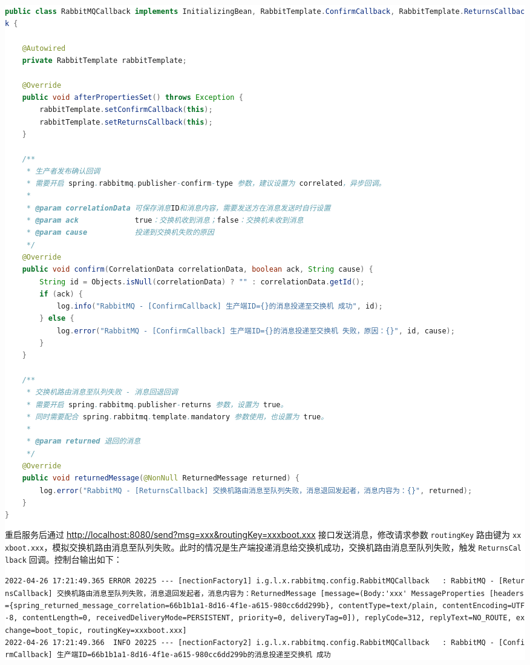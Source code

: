```java
public class RabbitMQCallback implements InitializingBean, RabbitTemplate.ConfirmCallback, RabbitTemplate.ReturnsCallback {

    @Autowired
    private RabbitTemplate rabbitTemplate;

    @Override
    public void afterPropertiesSet() throws Exception {
        rabbitTemplate.setConfirmCallback(this);
        rabbitTemplate.setReturnsCallback(this);
    }

    /**
     * 生产者发布确认回调
     * 需要开启 spring.rabbitmq.publisher-confirm-type 参数，建议设置为 correlated，异步回调。
     *
     * @param correlationData 可保存消息ID和消息内容，需要发送方在消息发送时自行设置
     * @param ack             true：交换机收到消息；false：交换机未收到消息
     * @param cause           投递到交换机失败的原因
     */
    @Override
    public void confirm(CorrelationData correlationData, boolean ack, String cause) {
        String id = Objects.isNull(correlationData) ? "" : correlationData.getId();
        if (ack) {
            log.info("RabbitMQ - [ConfirmCallback] 生产端ID={}的消息投递至交换机 成功", id);
        } else {
            log.error("RabbitMQ - [ConfirmCallback] 生产端ID={}的消息投递至交换机 失败，原因：{}", id, cause);
        }
    }

    /**
     * 交换机路由消息至队列失败 - 消息回退回调
     * 需要开启 spring.rabbitmq.publisher-returns 参数，设置为 true。
     * 同时需要配合 spring.rabbitmq.template.mandatory 参数使用，也设置为 true。
     *
     * @param returned 退回的消息
     */
    @Override
    public void returnedMessage(@NonNull ReturnedMessage returned) {
        log.error("RabbitMQ - [ReturnsCallback] 交换机路由消息至队列失败，消息退回发起者，消息内容为：{}", returned);
    }
}
```

重启服务后通过 [http://localhost:8080/send?msg=xxx&routingKey=xxxboot.xxx](http://localhost:8080/send?msg=xxx&routingKey=xxxboot.xxx) 接口发送消息，修改请求参数 `routingKey` 路由键为 `xxxboot.xxx`，模拟交换机路由消息至队列失败。此时的情况是生产端投递消息给交换机成功，交换机路由消息至队列失败，触发 `ReturnsCallback` 回调。控制台输出如下：

```shell
2022-04-26 17:21:49.365 ERROR 20225 --- [nectionFactory1] i.g.l.x.rabbitmq.config.RabbitMQCallback   : RabbitMQ - [ReturnsCallback] 交换机路由消息至队列失败，消息退回发起者，消息内容为：ReturnedMessage [message=(Body:'xxx' MessageProperties [headers={spring_returned_message_correlation=66b1b1a1-8d16-4f1e-a615-980cc6dd299b}, contentType=text/plain, contentEncoding=UTF-8, contentLength=0, receivedDeliveryMode=PERSISTENT, priority=0, deliveryTag=0]), replyCode=312, replyText=NO_ROUTE, exchange=boot_topic, routingKey=xxxboot.xxx]
2022-04-26 17:21:49.366  INFO 20225 --- [nectionFactory2] i.g.l.x.rabbitmq.config.RabbitMQCallback   : RabbitMQ - [ConfirmCallback] 生产端ID=66b1b1a1-8d16-4f1e-a615-980cc6dd299b的消息投递至交换机 成功
```

